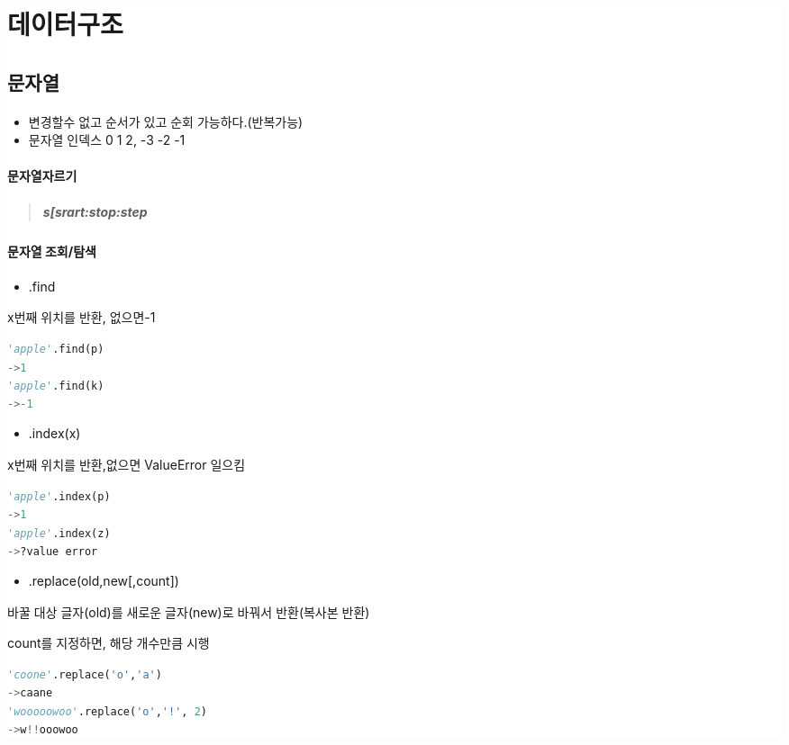 

# 데이터구조







## 문자열

* 변경할수 없고 순서가 있고 순회 가능하다.(반복가능) 
* 문자열 인덱스 0 1 2, -3 -2 -1



#### 문자열자르기

> ##### s[srart:stop:step



#### 문자열 조회/탐색

* .find 

x번째 위치를 반환, 없으면-1

```python
'apple'.find(p)
->1
'apple'.find(k)
->-1
```



* .index(x)

x번째 위치를 반환,없으면 ValueError 일으킴

```python
'apple'.index(p)
->1
'apple'.index(z)
->?value error
```



* .replace(old,new[,count])

바꿀 대상 글자(old)를 새로운 글자(new)로 바꿔서 반환(복사본 반환)

count를 지정하면, 해당 개수만큼 시행

```python
'coone'.replace('o','a')
->caane
'wooooowoo'.replace('o','!', 2)
->w!!ooowoo
```
